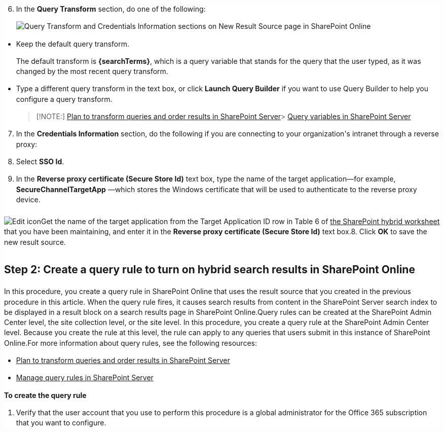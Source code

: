 6. In the **Query Transform** section, do one of the following:
    
     ![Query Transform and Credentials Information sections on New Result Source page in SharePoint Online](images/)
  

  

  - Keep the default query transform.
    
    The default transform is **{searchTerms}**, which is a query variable that stands for the query that the user typed, as it was changed by the most recent query transform.
    
  
  - Type a different query transform in the text box, or click **Launch Query Builder** if you want to use Query Builder to help you configure a query transform.
    
    > [!NOTE:]
      >  [Plan to transform queries and order results in SharePoint Server](html/plan-to-transform-queries-and-order-results-in-sharepoint-server.md)>  [Query variables in SharePoint Server](html/query-variables-in-sharepoint-server.md)
7. In the **Credentials Information** section, do the following if you are connecting to your organization's intranet through a reverse proxy:
    
1. Select **SSO Id**.
    
  
2. In the **Reverse proxy certificate (Secure Store Id)** text box, type the name of the target application—for example, **SecureChannelTargetApp** —which stores the Windows certificate that will be used to authenticate to the reverse proxy device.
    
### 

![Edit icon](images/)Get the name of the target application from the Target Application ID row in Table 6 of  [the SharePoint hybrid worksheet](https://go.microsoft.com/fwlink/?LinkId=391835) that you have been maintaining, and enter it in the **Reverse proxy certificate (Secure Store Id)** text box.8. Click **OK** to save the new result source.
    
  

## Step 2: Create a query rule to turn on hybrid search results in SharePoint Online
<a name="section2"> </a>

In this procedure, you create a query rule in SharePoint Online that uses the result source that you created in the previous procedure in this article. When the query rule fires, it causes search results from content in the SharePoint Server search index to be displayed in a result block on a search results page in SharePoint Online.Query rules can be created at the SharePoint Admin Center level, the site collection level, or the site level. In this procedure, you create a query rule at the SharePoint Admin Center level. Because you create the rule at this level, the rule can apply to any queries that users submit in this instance of SharePoint Online.For more information about query rules, see the following resources:
-  [Plan to transform queries and order results in SharePoint Server](html/plan-to-transform-queries-and-order-results-in-sharepoint-server.md)
    
  
-  [Manage query rules in SharePoint Server](html/manage-query-rules-in-sharepoint-server.md)
    
  
 **To create the query rule**
1. Verify that the user account that you use to perform this procedure is a global administrator for the Office 365 subscription that you want to configure.
    